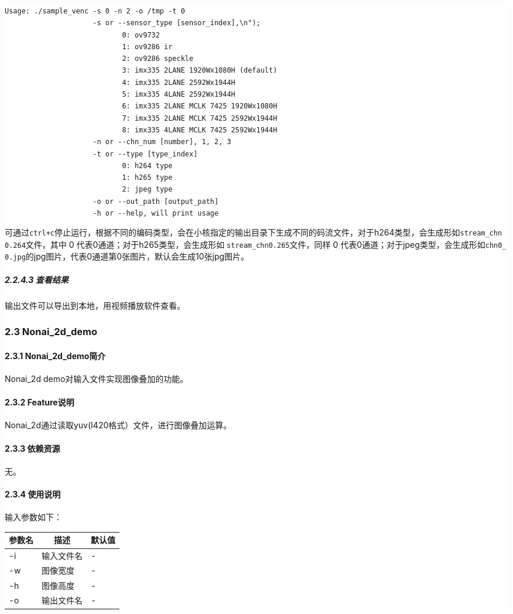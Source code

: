 ```shell
Usage: ./sample_venc -s 0 -n 2 -o /tmp -t 0
                     -s or --sensor_type [sensor_index],\n");
                            0: ov9732
                            1: ov9286 ir
                            2: ov9286 speckle
                            3: imx335 2LANE 1920Wx1080H (default)
                            4: imx335 2LANE 2592Wx1944H
                            5: imx335 4LANE 2592Wx1944H
                            6: imx335 2LANE MCLK 7425 1920Wx1080H
                            7: imx335 2LANE MCLK 7425 2592Wx1944H
                            8: imx335 4LANE MCLK 7425 2592Wx1944H
                     -n or --chn_num [number], 1, 2, 3
                     -t or --type [type_index]
                            0: h264 type
                            1: h265 type
                            2: jpeg type
                     -o or --out_path [output_path]
                     -h or --help, will print usage
```

可通过` ctrl+c `停止运行，根据不同的编码类型，会在小核指定的输出目录下生成不同的码流文件，对于h264类型，会生成形如`stream_chn0.264`文件，其中 0 代表0通道；对于h265类型，会生成形如 `stream_chn0.265`文件，同样 0 代表0通道；对于jpeg类型，会生成形如`chn0_0.jpg`的jpg图片，代表0通道第0张图片，默认会生成10张jpg图片。

##### 2.2.4.3 查看结果

输出文件可以导出到本地，用视频播放软件查看。

### 2.3 Nonai_2d_demo

#### 2.3.1 Nonai_2d_demo简介

Nonai_2d demo对输入文件实现图像叠加的功能。

#### 2.3.2 Feature说明

Nonai_2d通过读取yuv(I420格式）文件，进行图像叠加运算。

#### 2.3.3 依赖资源

无。

#### 2.3.4 使用说明

输入参数如下：

| 参数名 | 描述 | 默认值 |
|---|---|---|
| -i | 输入文件名 | - |
| -w | 图像宽度  | - |
| -h | 图像高度  | - |
| -o | 输出文件名 | - |
